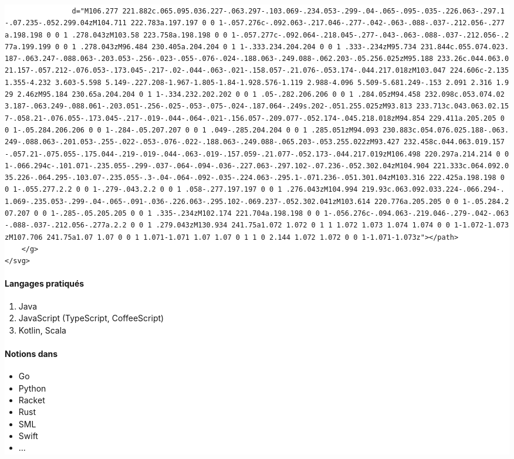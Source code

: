 					d="M106.277 221.882c.065.095.036.227-.063.297-.103.069-.234.053-.299-.04-.065-.095-.035-.226.063-.297.1-.07.235-.052.299.04zM104.711 222.783a.197.197 0 0 1-.057.276c-.092.063-.217.046-.277-.042-.063-.088-.037-.212.056-.277a.198.198 0 0 1 .278.043zM103.58 223.758a.198.198 0 0 1-.057.277c-.092.064-.218.045-.277-.043-.063-.088-.037-.212.056-.277a.199.199 0 0 1 .278.043zM96.484 230.405a.204.204 0 1 1-.333.234.204.204 0 0 1 .333-.234zM95.734 231.844c.055.074.023.187-.063.247-.088.063-.203.053-.256-.023-.055-.076-.024-.188.063-.249.088-.062.203-.05.256.025zM95.188 233.26c.044.063.021.157-.057.212-.076.053-.173.045-.217-.02-.044-.063-.021-.158.057-.21.076-.053.174-.044.217.018zM103.047 224.606c-2.135 1.355-4.232 3.603-5.598 5.149-.227.208-1.967-1.805-1.84-1.928.576-1.119 2.988-4.096 5.509-5.681.249-.153 2.091 2.316 1.929 2.46zM95.184 230.65a.204.204 0 1 1-.334.232.202.202 0 0 1 .05-.282.206.206 0 0 1 .284.05zM94.458 232.098c.053.074.023.187-.063.249-.088.061-.203.051-.256-.025-.053-.075-.024-.187.064-.249s.202-.051.255.025zM93.813 233.713c.043.063.02.157-.058.21-.076.055-.173.045-.217-.019-.044-.064-.021-.156.057-.209.077-.052.174-.045.218.018zM94.854 229.411a.205.205 0 0 1-.05.284.206.206 0 0 1-.284-.05.207.207 0 0 1 .049-.285.204.204 0 0 1 .285.051zM94.093 230.883c.054.076.025.188-.063.249-.088.063-.201.053-.255-.022-.053-.076-.022-.188.063-.249.088-.065.203-.053.255.022zM93.427 232.458c.044.063.019.157-.057.21-.075.055-.175.044-.219-.019-.044-.063-.019-.157.059-.21.077-.052.173-.044.217.019zM106.498 220.297a.214.214 0 0 1-.066.294c-.101.071-.235.055-.299-.037-.064-.094-.036-.227.063-.297.102-.07.236-.052.302.04zM104.904 221.333c.064.092.035.226-.064.295-.103.07-.235.055-.3-.04-.064-.092-.035-.224.063-.295.1-.071.236-.051.301.04zM103.316 222.425a.198.198 0 0 1-.055.277.2.2 0 0 1-.279-.043.2.2 0 0 1 .058-.277.197.197 0 0 1 .276.043zM104.994 219.93c.063.092.033.224-.066.294-.1.069-.235.053-.299-.04-.065-.091-.036-.226.063-.295.102-.069.237-.052.302.041zM103.614 220.776a.205.205 0 0 1-.05.284.207.207 0 0 1-.285-.05.205.205 0 0 1 .335-.234zM102.174 221.704a.198.198 0 0 1-.056.276c-.094.063-.219.046-.279-.042-.063-.088-.037-.212.056-.277a.2.2 0 0 1 .279.043zM130.934 241.75a1.072 1.072 0 1 1 1.072 1.073 1.074 1.074 0 0 1-1.072-1.073zM107.706 241.75a1.07 1.07 0 0 1 1.071-1.071 1.07 1.07 0 1 1 0 2.144 1.072 1.072 0 0 1-1.071-1.073z"></path>
		</g>
	</svg>
</a>




<div class="step">
	<h4>Langages pratiqués</h4>
	<ol>
		<li>Java</li>
		<li>JavaScript (TypeScript, CoffeeScript)</li>
		<li>Kotlin, Scala</li>
	</ol>
</div>


<div class="step">
	<h4>Notions dans</h4>
	<ul>
		<li>Go</li>
		<li>Python</li>
		<li>Racket</li>
		<li>Rust</li>
		<li>SML</li>
		<li>Swift</li>
		<li>...</li>
	</ul>
</div>
